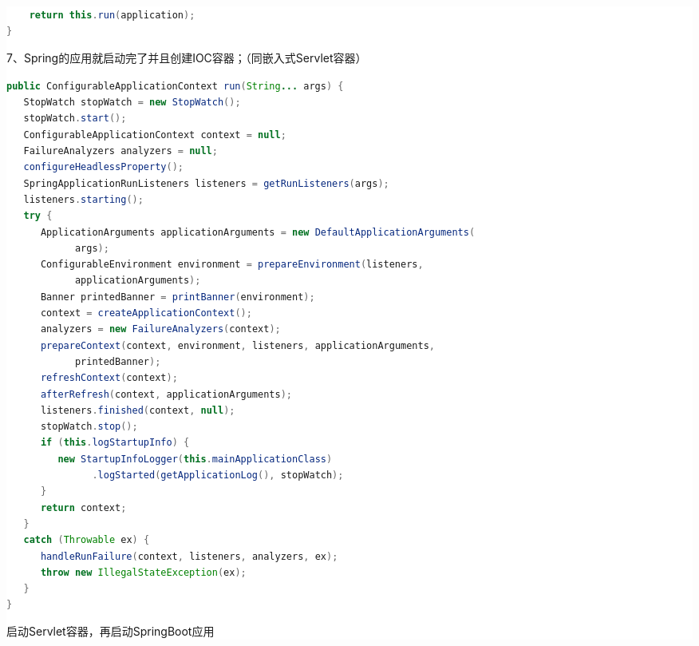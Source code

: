 ```java
    return this.run(application);
}
```

7、Spring的应用就启动完了并且创建IOC容器；（同嵌入式Servlet容器）

```java
public ConfigurableApplicationContext run(String... args) {
   StopWatch stopWatch = new StopWatch();
   stopWatch.start();
   ConfigurableApplicationContext context = null;
   FailureAnalyzers analyzers = null;
   configureHeadlessProperty();
   SpringApplicationRunListeners listeners = getRunListeners(args);
   listeners.starting();
   try {
      ApplicationArguments applicationArguments = new DefaultApplicationArguments(
            args);
      ConfigurableEnvironment environment = prepareEnvironment(listeners,
            applicationArguments);
      Banner printedBanner = printBanner(environment);
      context = createApplicationContext();
      analyzers = new FailureAnalyzers(context);
      prepareContext(context, environment, listeners, applicationArguments,
            printedBanner);
      refreshContext(context);
      afterRefresh(context, applicationArguments);
      listeners.finished(context, null);
      stopWatch.stop();
      if (this.logStartupInfo) {
         new StartupInfoLogger(this.mainApplicationClass)
               .logStarted(getApplicationLog(), stopWatch);
      }
      return context;
   }
   catch (Throwable ex) {
      handleRunFailure(context, listeners, analyzers, ex);
      throw new IllegalStateException(ex);
   }
}
```

启动Servlet容器，再启动SpringBoot应用